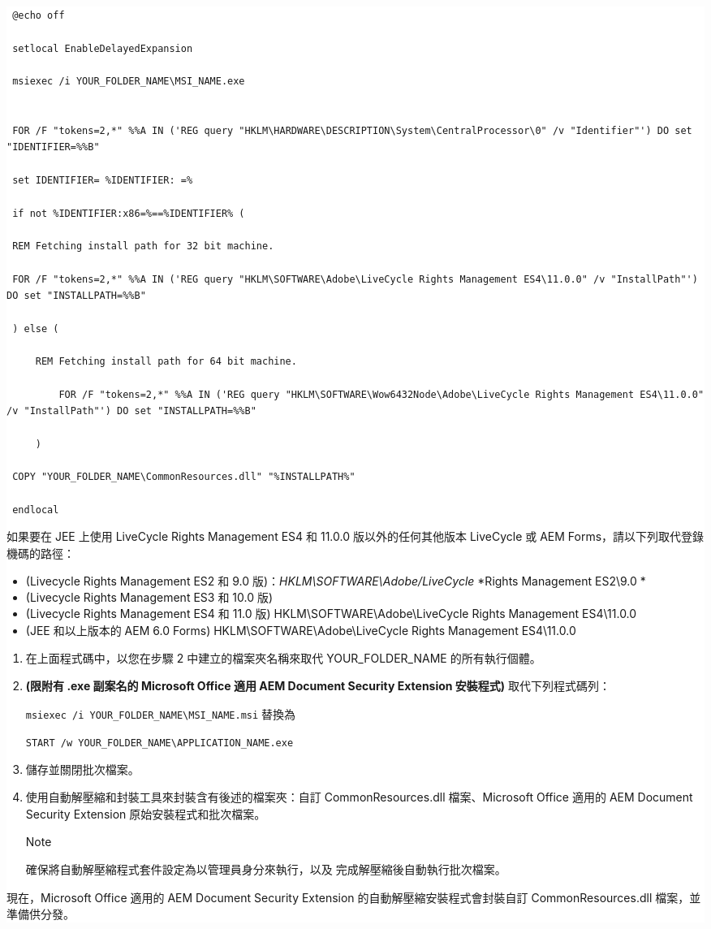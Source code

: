    ```shell
    @echo off
   
    setlocal EnableDelayedExpansion
   
    msiexec /i YOUR_FOLDER_NAME\MSI_NAME.exe
   
   
    FOR /F "tokens=2,*" %%A IN ('REG query "HKLM\HARDWARE\DESCRIPTION\System\CentralProcessor\0" /v "Identifier"') DO set "IDENTIFIER=%%B"
   
    set IDENTIFIER= %IDENTIFIER: =%
   
    if not %IDENTIFIER:x86=%==%IDENTIFIER% (
   
    REM Fetching install path for 32 bit machine.
   
    FOR /F "tokens=2,*" %%A IN ('REG query "HKLM\SOFTWARE\Adobe\LiveCycle Rights Management ES4\11.0.0" /v "InstallPath"') DO set "INSTALLPATH=%%B"
   
    ) else (
   
        REM Fetching install path for 64 bit machine.
   
            FOR /F "tokens=2,*" %%A IN ('REG query "HKLM\SOFTWARE\Wow6432Node\Adobe\LiveCycle Rights Management ES4\11.0.0" /v "InstallPath"') DO set "INSTALLPATH=%%B"
   
        )
   
    COPY "YOUR_FOLDER_NAME\CommonResources.dll" "%INSTALLPATH%"
   
    endlocal
   ```

   如果要在 JEE 上使用 LiveCycle Rights Management ES4 和 11.0.0 版以外的任何其他版本 LiveCycle 或 AEM Forms，請以下列取代登錄機碼的路徑：

   * (Livecycle Rights Management ES2 和 9.0 版)：*HKLM\SOFTWARE\Adobe/LiveCycle* *Rights Management ES2\9.0 *
   * (Livecycle Rights Management ES3 和 10.0 版)
   * (Livecycle Rights Management ES4 和 11.0 版) HKLM\SOFTWARE\Adobe\LiveCycle Rights Management ES4\11.0.0
   * (JEE 和以上版本的 AEM 6.0 Forms) HKLM\SOFTWARE\Adobe\LiveCycle Rights Management ES4\11.0.0

1. 在上面程式碼中，以您在步驟 2 中建立的檔案夾名稱來取代 YOUR_FOLDER_NAME 的所有執行個體。
1. **(限附有 .exe 副案名的 Microsoft Office 適用 AEM Document Security Extension 安裝程式)** 取代下列程式碼列：

   `msiexec /i YOUR_FOLDER_NAME\MSI_NAME.msi`
替換為

   `START /w YOUR_FOLDER_NAME\APPLICATION_NAME.exe`

1. 儲存並關閉批次檔案。
1. 使用自動解壓縮和封裝工具來封裝含有後述的檔案夾：自訂 CommonResources.dll 檔案、Microsoft Office 適用的 AEM Document Security Extension 原始安裝程式和批次檔案。

   >[!NOTE]
   >
   >確保將自動解壓縮程式套件設定為以管理員身分來執行，以及
   >完成解壓縮後自動執行批次檔案。

現在，Microsoft Office 適用的 AEM Document Security Extension 的自動解壓縮安裝程式會封裝自訂 CommonResources.dll 檔案，並準備供分發。
